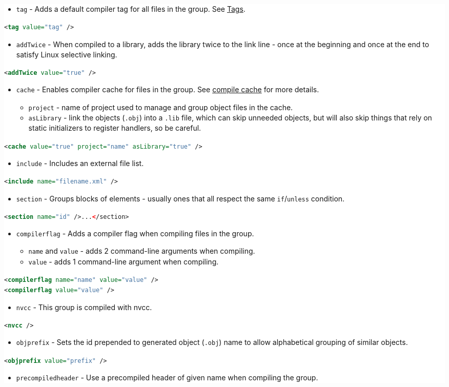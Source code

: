 - `tag` - Adds a default compiler tag for all files in the group. See [Tags](target-cpp-build_xml-Tags).

```xml
<tag value="tag" />
```

- `addTwice` - When compiled to a library, adds the library twice to the link line - once at the beginning and once at the end to satisfy Linux selective linking.

```xml
<addTwice value="true" />
```

- `cache` - Enables compiler cache for files in the group. See [compile cache](target-cpp-CompileCache) for more details.

    - `project` - name of project used to manage and group object files in the cache.
    - `asLibrary` - link the objects (`.obj`) into a `.lib` file, which can skip unneeded objects, but will also skip things that rely on static initializers to register handlers, so be careful.

```xml
<cache value="true" project="name" asLibrary="true" />
```

- `include` - Includes an external file list.

```xml
<include name="filename.xml" />
```

- `section` - Groups blocks of elements - usually ones that all respect the same `if`/`unless` condition.

```xml
<section name="id" />...</section>
```

- `compilerflag` - Adds a compiler flag when compiling files in the group.

    - `name` and `value` - adds 2 command-line arguments when compiling.
    - `value` - adds 1 command-line argument when compiling.

```xml
<compilerflag name="name" value="value" />
<compilerflag value="value" />
```

- `nvcc` - This group is compiled with nvcc.

```xml
<nvcc />
```

- `objprefix` - Sets the id prepended to generated object (`.obj`) name to allow alphabetical grouping of similar objects.

```xml
<objprefix value="prefix" />
```

- `precompiledheader` - Use a precompiled header of given name when compiling the group.
